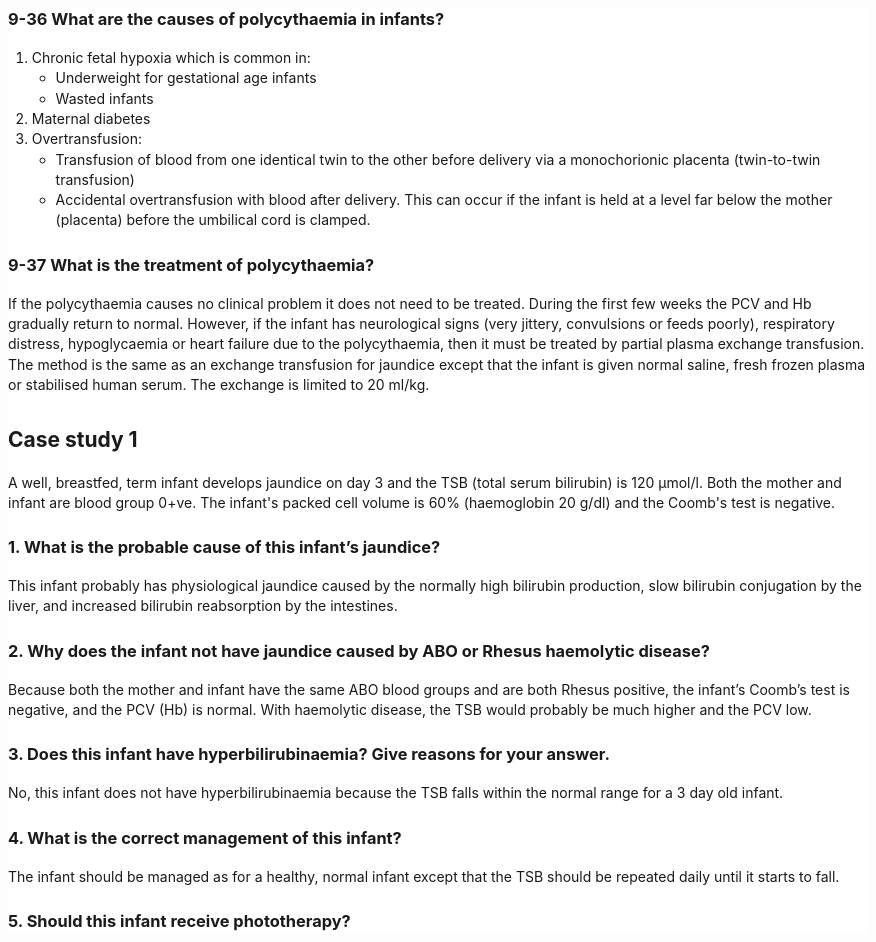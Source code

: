 ### 9-36 What are the causes of polycythaemia in infants?

1. Chronic fetal hypoxia which is common in:
	* Underweight for gestational age infants
	* Wasted infants
2. Maternal diabetes
3. Overtransfusion:
	* Transfusion of blood from one identical twin to the other before delivery via a monochorionic placenta (twin-to-twin transfusion)
	* Accidental overtransfusion with blood after delivery. This can occur if the infant is held at a level far below the mother (placenta) before the umbilical cord is clamped.

### 9-37 What is the treatment of polycythaemia?

If the polycythaemia causes no clinical problem it does not need to be treated. During the first few weeks the PCV and Hb gradually return to normal. However, if the infant has neurological signs (very jittery, convulsions or feeds poorly), respiratory distress, hypoglycaemia or heart failure due to the polycythaemia, then it must be treated by partial plasma exchange transfusion. The method is the same as an exchange transfusion for jaundice except that the infant is given normal saline, fresh frozen plasma or stabilised human serum. The exchange is limited to 20 ml/kg.

## Case study 1

A well, breastfed, term infant develops jaundice on day 3 and the TSB (total serum bilirubin) is 120 µmol/l. Both the mother and infant are blood group 0+ve. The infant's packed cell volume is 60% (haemoglobin 20 g/dl) and the Coomb's test is negative.

### 1. What is the probable cause of this infant’s jaundice?

This infant probably has physiological jaundice caused by the normally high bilirubin production, slow bilirubin conjugation by the liver, and increased bilirubin reabsorption by the intestines.

### 2. Why does the infant not have jaundice caused by ABO or Rhesus haemolytic disease?

Because both the mother and infant have the same ABO blood groups and are both Rhesus positive, the infant’s Coomb’s test is negative, and the PCV (Hb) is normal. With haemolytic disease, the TSB would probably be much higher and the PCV low.

### 3. Does this infant have hyperbili­rubinaemia? Give reasons for your answer.

No, this infant does not have hyperbili­rubinaemia because the TSB falls within the normal range for a 3 day old infant.

### 4. What is the correct management of this infant?

The infant should be managed as for a healthy, normal infant except that the TSB should be repeated daily until it starts to fall.

### 5. Should this infant receive phototherapy?
